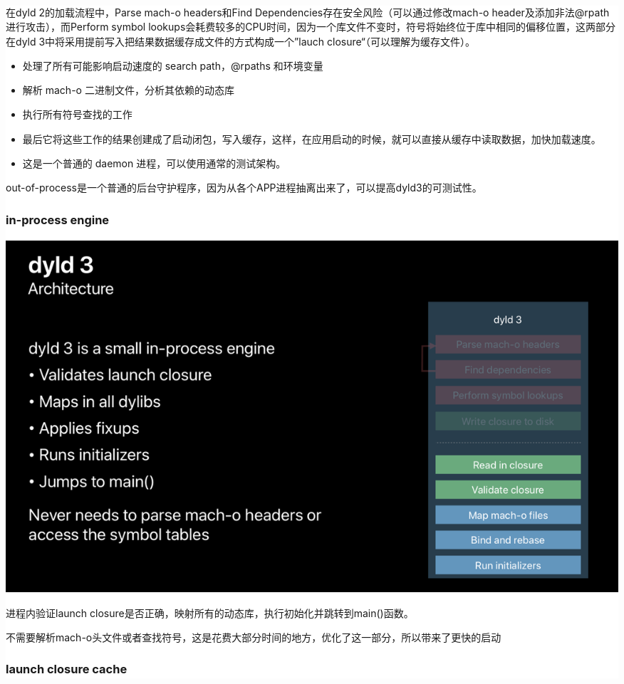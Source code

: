 在dyld 2的加载流程中，Parse mach-o headers和Find Dependencies存在安全风险（可以通过修改mach-o header及添加非法@rpath进行攻击），而Perform symbol lookups会耗费较多的CPU时间，因为一个库文件不变时，符号将始终位于库中相同的偏移位置，这两部分在dyld 3中将采用提前写入把结果数据缓存成文件的方式构成一个”lauch closure“（可以理解为缓存文件）。

- 处理了所有可能影响启动速度的 search path，@rpaths 和环境变量
- 解析 mach-o 二进制文件，分析其依赖的动态库
- 执行所有符号查找的工作
- 最后它将这些工作的结果创建成了启动闭包，写入缓存，这样，在应用启动的时候，就可以直接从缓存中读取数据，加快加载速度。

- 这是一个普通的 daemon 进程，可以使用通常的测试架构。

out-of-process是一个普通的后台守护程序，因为从各个APP进程抽离出来了，可以提高dyld3的可测试性。



### in-process engine

![](https://raw.githubusercontent.com/gaonian/HexoDocument/master/iOS/dyld_img/dyld3_3@2x.png)

进程内验证launch closure是否正确，映射所有的动态库，执行初始化并跳转到main()函数。

不需要解析mach-o头文件或者查找符号，这是花费大部分时间的地方，优化了这一部分，所以带来了更快的启动



### launch closure cache
